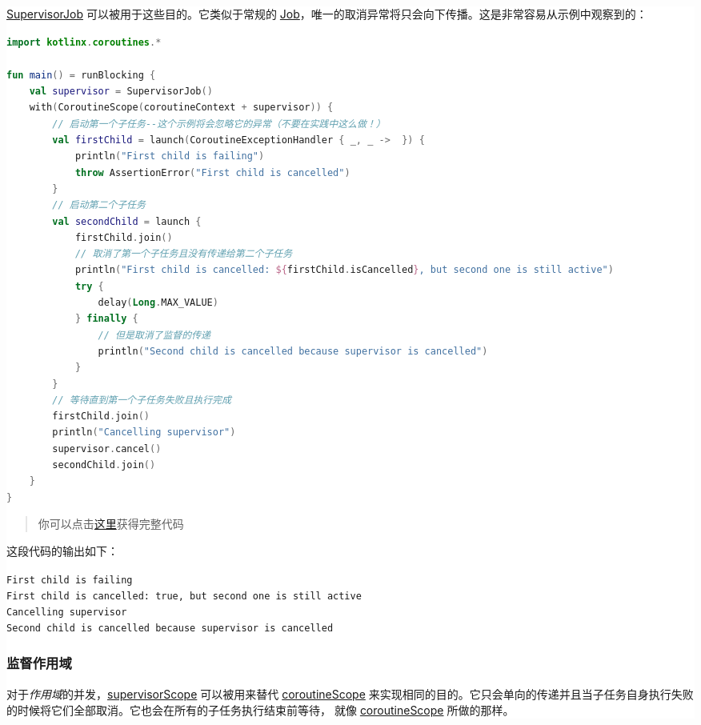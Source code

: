 [SupervisorJob][SupervisorJob()] 可以被用于这些目的。它类似于常规的 [Job][Job()]，唯一的取消异常将只会向下传播。这是非常容易从示例中观察到的：

<div class="sample" markdown="1" theme="idea" data-highlight-only>

```kotlin
import kotlinx.coroutines.*

fun main() = runBlocking {
    val supervisor = SupervisorJob()
    with(CoroutineScope(coroutineContext + supervisor)) {
        // 启动第一个子任务--这个示例将会忽略它的异常（不要在实践中这么做！）
        val firstChild = launch(CoroutineExceptionHandler { _, _ ->  }) {
            println("First child is failing")
            throw AssertionError("First child is cancelled")
        }
        // 启动第二个子任务
        val secondChild = launch {
            firstChild.join()
            // 取消了第一个子任务且没有传递给第二个子任务
            println("First child is cancelled: ${firstChild.isCancelled}, but second one is still active")
            try {
                delay(Long.MAX_VALUE)
            } finally {
                // 但是取消了监督的传递
                println("Second child is cancelled because supervisor is cancelled")
            }
        }
        // 等待直到第一个子任务失败且执行完成
        firstChild.join()
        println("Cancelling supervisor")
        supervisor.cancel()
        secondChild.join()
    }
}
```

</div>

> 你可以点击[这里](../core/kotlinx-coroutines-core/test/guide/example-supervision-01.kt)获得完整代码

这段代码的输出如下：

```text
First child is failing
First child is cancelled: true, but second one is still active
Cancelling supervisor
Second child is cancelled because supervisor is cancelled
```



### 监督作用域

对于*作用域*的并发，[supervisorScope] 可以被用来替代 [coroutineScope] 来实现相同的目的。它只会单向的传递并且当子任务自身执行失败的时候将它们全部取消。它也会在所有的子任务执行结束前等待，
就像 [coroutineScope] 所做的那样。


[CancellationException]: https://kotlin.github.io/kotlinx.coroutines/kotlinx-coroutines-core/kotlinx.coroutines/-cancellation-exception/index.html
[launch]: https://kotlin.github.io/kotlinx.coroutines/kotlinx-coroutines-core/kotlinx.coroutines/launch.html
[async]: https://kotlin.github.io/kotlinx.coroutines/kotlinx-coroutines-core/kotlinx.coroutines/async.html
[Deferred.await]: https://kotlin.github.io/kotlinx.coroutines/kotlinx-coroutines-core/kotlinx.coroutines/-deferred/await.html
[GlobalScope]: https://kotlin.github.io/kotlinx.coroutines/kotlinx-coroutines-core/kotlinx.coroutines/-global-scope/index.html
[CoroutineExceptionHandler]: https://kotlin.github.io/kotlinx.coroutines/kotlinx-coroutines-core/kotlinx.coroutines/-coroutine-exception-handler/index.html
[Job.cancel]: https://kotlin.github.io/kotlinx.coroutines/kotlinx-coroutines-core/kotlinx.coroutines/-job/cancel.html
[runBlocking]: https://kotlin.github.io/kotlinx.coroutines/kotlinx-coroutines-core/kotlinx.coroutines/run-blocking.html
[SupervisorJob()]: https://kotlin.github.io/kotlinx.coroutines/kotlinx-coroutines-core/kotlinx.coroutines/-supervisor-job.html
[Job()]: https://kotlin.github.io/kotlinx.coroutines/kotlinx-coroutines-core/kotlinx.coroutines/-job.html
[supervisorScope]: https://kotlin.github.io/kotlinx.coroutines/kotlinx-coroutines-core/kotlinx.coroutines/supervisor-scope.html
[coroutineScope]: https://kotlin.github.io/kotlinx.coroutines/kotlinx-coroutines-core/kotlinx.coroutines/coroutine-scope.html
[actor]: https://kotlin.github.io/kotlinx.coroutines/kotlinx-coroutines-core/kotlinx.coroutines.channels/actor.html
[produce]: https://kotlin.github.io/kotlinx.coroutines/kotlinx-coroutines-core/kotlinx.coroutines.channels/produce.html
[ReceiveChannel.receive]: https://kotlin.github.io/kotlinx.coroutines/kotlinx-coroutines-core/kotlinx.coroutines.channels/-receive-channel/receive.html